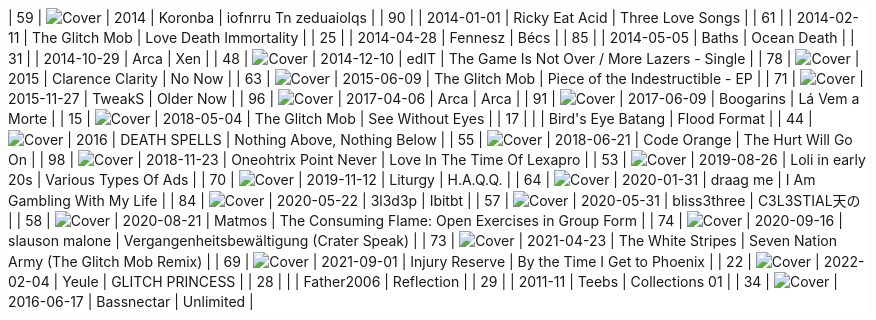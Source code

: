 | 59 | ![Cover](https://i.discogs.com/SBntr1GgMDgAsGffISfGMfgTy0TNTO6qn_fb21HqxjU/rs:fit/g:sm/q:40/h:150/w:150/czM6Ly9kaXNjb2dz/LWRhdGFiYXNlLWlt/YWdlcy9SLTE1Nzkx/ODkyLTE1OTc4NjQ1/NDctNzE5MS5wbmc.jpeg) | 2014 | Koronba | iofnrru Tn zeduaiolqs |
| 90 |  | 2014-01-01 | Ricky Eat Acid | Three Love Songs |
| 61 |  | 2014-02-11 | The Glitch Mob | Love Death Immortality |
| 25 |  | 2014-04-28 | Fennesz | Bécs |
| 85 |  | 2014-05-05 | Baths | Ocean Death |
| 31 |  | 2014-10-29 | Arca | Xen |
| 48 | ![Cover](https://i.discogs.com/6jY5yhG0pvj1e9mBc38bay3OitFcaHoUxRUzaT1IA4A/rs:fit/g:sm/q:40/h:150/w:150/czM6Ly9kaXNjb2dz/LWRhdGFiYXNlLWlt/YWdlcy9SLTYzOTgy/ODYtMTQxODI0NTc4/My0yMzk4LmpwZWc.jpeg) | 2014-12-10 | edIT | The Game Is Not Over &#x2F; More Lazers - Single |
| 78 | ![Cover](https://i.discogs.com/JP3ijJZ01UBeBpGmEwl-RJdAxspFumzrgtN3GzMO46o/rs:fit/g:sm/q:40/h:150/w:150/czM6Ly9kaXNjb2dz/LWRhdGFiYXNlLWlt/YWdlcy9SLTY3MjUx/NjAtMTQyNTM4NjAy/MC02NTY4LmpwZWc.jpeg) | 2015 | Clarence Clarity | No Now |
| 63 | ![Cover](https://i.discogs.com/mkfTq-vwnFbhfp0s92R1ZAGERzcwWPNhDmvh3fOfBhg/rs:fit/g:sm/q:40/h:150/w:150/czM6Ly9kaXNjb2dz/LWRhdGFiYXNlLWlt/YWdlcy9SLTcxMDQ0/MjUtMTQ3MTM4Mjk1/OS0xMzQyLmpwZWc.jpeg) | 2015-06-09 | The Glitch Mob | Piece of the Indestructible - EP |
| 71 | ![Cover](https://i.discogs.com/_i1p-KZtxH2h87DkVZXimEYJmdNfHmsmat3DJMZkU2A/rs:fit/g:sm/q:40/h:150/w:150/czM6Ly9kaXNjb2dz/LWRhdGFiYXNlLWlt/YWdlcy9SLTgwMDI3/ODQtMTQ1MzI3OTQy/MS0yODQ3LmpwZWc.jpeg) | 2015-11-27 | TweakS | Older Now |
| 96 | ![Cover](https://i.discogs.com/dAmqRfjRz8-XN3DtoUVJf1toQIBrYlfEHXGpEAN-wjc/rs:fit/g:sm/q:40/h:150/w:150/czM6Ly9kaXNjb2dz/LWRhdGFiYXNlLWlt/YWdlcy9SLTUwMzkw/NDEtMTU3MjcyMDk1/MC04MTk5LmpwZWc.jpeg) | 2017-04-06 | Arca | Arca |
| 91 | ![Cover](https://i.discogs.com/JNslciO9EkbKUom5-R_EbaEO9fpBYxrqhJFKYWDolls/rs:fit/g:sm/q:40/h:150/w:150/czM6Ly9kaXNjb2dz/LWRhdGFiYXNlLWlt/YWdlcy9SLTEwNDc4/NjkzLTE0OTgyODA0/NTEtODI2OS5qcGVn.jpeg) | 2017-06-09 | Boogarins | Lá Vem a Morte |
| 15 | ![Cover](https://i.discogs.com/U_QoG0Y2fhBba78NAr1xNJ1O5cKRH6wIXXHU8VEAj3U/rs:fit/g:sm/q:40/h:150/w:150/czM6Ly9kaXNjb2dz/LWRhdGFiYXNlLWlt/YWdlcy9SLTExOTQ5/NTM1LTE1MjUzNTY4/MDYtNjk2OS5qcGVn.jpeg) | 2018-05-04 | The Glitch Mob | See Without Eyes |
| 17 |  |  | Bird&#39;s Eye Batang | Flood Format |
| 44 | ![Cover](https://i.discogs.com/RXd19LKBp9DdaZXiTrk8OnupW8OJSF56jTpXcy6AaVg/rs:fit/g:sm/q:40/h:150/w:150/czM6Ly9kaXNjb2dz/LWRhdGFiYXNlLWlt/YWdlcy9SLTkwNTM5/NTAtMTQ3Mzk2Mjgy/My03ODM4LmpwZWc.jpeg) | 2016 | DEATH SPELLS | Nothing Above, Nothing Below |
| 55 | ![Cover](https://i.discogs.com/bvMofXQ4dqyvaHDSVlEs_uu1qNZ2YyOyaX_jJmYKA94/rs:fit/g:sm/q:40/h:150/w:150/czM6Ly9kaXNjb2dz/LWRhdGFiYXNlLWlt/YWdlcy9SLTEyMjIy/NTk2LTE1MzA4MTk1/OTgtNDg2My5qcGVn.jpeg) | 2018-06-21 | Code Orange | The Hurt Will Go On |
| 98 | ![Cover](https://i.discogs.com/l4u_sUYCuzV-f3XfscG-QRDXIllv-V16aoId2SIOZDA/rs:fit/g:sm/q:40/h:150/w:150/czM6Ly9kaXNjb2dz/LWRhdGFiYXNlLWlt/YWdlcy9SLTExMTQw/Mjg1LTE1MTI2MDU2/NTUtMjYzNS5qcGVn.jpeg) | 2018-11-23 | Oneohtrix Point Never | Love In The Time Of Lexapro |
| 53 | ![Cover](https://i.discogs.com/_nFMInMOKAs3-UAB5Neav-1VZqGuwWJrx8zdHCEiB3M/rs:fit/g:sm/q:40/h:150/w:150/czM6Ly9kaXNjb2dz/LWRhdGFiYXNlLWlt/YWdlcy9SLTE5MTg1/MjA1LTE2MjQwMTc5/ODAtMzg2Ny5qcGVn.jpeg) | 2019-08-26 | Loli in early 20s | Various Types Of Ads |
| 70 | ![Cover](https://i.discogs.com/sSkixMYYd1VkIxcqZHEsxDCl6OJtX1WevnXL37fA1g0/rs:fit/g:sm/q:40/h:150/w:150/czM6Ly9kaXNjb2dz/LWRhdGFiYXNlLWlt/YWdlcy9SLTE0Mzk0/MzcyLTE1NzM2NDY0/NzctMzgyNy5qcGVn.jpeg) | 2019-11-12 | Liturgy | H.A.Q.Q. |
| 64 | ![Cover](https://i.discogs.com/PCppIRdNjrxCiTnQe4sPeWqChBFO0kdpCHWYnW2yyZM/rs:fit/g:sm/q:40/h:150/w:150/czM6Ly9kaXNjb2dz/LWRhdGFiYXNlLWlt/YWdlcy9SLTE1ODg3/MzQ1LTE2OTE3NzE4/OTAtMjA2Ny5qcGVn.jpeg) | 2020-01-31 | draag me | I Am Gambling With My Life |
| 84 | ![Cover](https://i.discogs.com/i7AaPWlMeEfq2hsjKSVeiDhWmA0HmrChbEml7i-kYsg/rs:fit/g:sm/q:40/h:150/w:150/czM6Ly9kaXNjb2dz/LWRhdGFiYXNlLWlt/YWdlcy9SLTIzMzI5/MTYwLTE2NTMzMjM3/ODUtMjA0Mi5qcGVn.jpeg) | 2020-05-22 | 3l3d3p | Ibitbt |
| 57 | ![Cover](https://i.discogs.com/eKlxHadg3xL1JZAaxS8GFv60WXyvi_bE6qLKzCmw3Xs/rs:fit/g:sm/q:40/h:150/w:150/czM6Ly9kaXNjb2dz/LWRhdGFiYXNlLWlt/YWdlcy9SLTE1NjM5/NTg4LTE1OTUwMjI3/NTItNDkxMy5qcGVn.jpeg) | 2020-05-31 | bliss3three | C3L3STIAL天の |
| 58 | ![Cover](https://i.discogs.com/isU-gQyRls1b3_2IJmy4CGDnSi6mijvXr6qYBvaVNTQ/rs:fit/g:sm/q:40/h:150/w:150/czM6Ly9kaXNjb2dz/LWRhdGFiYXNlLWlt/YWdlcy9SLTQyODM1/MzYtMTM2MDYzNzQ4/NS04ODQwLmpwZWc.jpeg) | 2020-08-21 | Matmos | The Consuming Flame: Open Exercises in Group Form |
| 74 | ![Cover](https://i.discogs.com/-I7p_pbGi_aNvJdbLio2DJ8vn-hClzzXk0uv2FU0V7M/rs:fit/g:sm/q:40/h:150/w:150/czM6Ly9kaXNjb2dz/LWRhdGFiYXNlLWlt/YWdlcy9SLTE1OTUx/NzUzLTE2MDA3OTgz/MzItOTIyOS5qcGVn.jpeg) | 2020-09-16 | slauson malone | Vergangenheitsbewältigung (Crater Speak) |
| 73 | ![Cover](https://i.discogs.com/YYD-OkzE-J85XRE4tDA8UdZBYD4jl8AMuA0lA36kMLk/rs:fit/g:sm/q:40/h:150/w:150/czM6Ly9kaXNjb2dz/LWRhdGFiYXNlLWlt/YWdlcy9SLTExMzY4/NzUtMTY4Mjg0Mzg3/My0xNjIzLmpwZWc.jpeg) | 2021-04-23 | The White Stripes | Seven Nation Army (The Glitch Mob Remix) |
| 69 | ![Cover](https://i.discogs.com/-9sTia7iBS2t_0IoVADyAUkwkbSpYnFsSL0KPzBMScg/rs:fit/g:sm/q:40/h:150/w:150/czM6Ly9kaXNjb2dz/LWRhdGFiYXNlLWlt/YWdlcy9SLTIwMzI5/OTMzLTE2MzIzMzYy/NDktNDU2MC5wbmc.jpeg) | 2021-09-01 | Injury Reserve | By the Time I Get to Phoenix |
| 22 | ![Cover](https://i.discogs.com/ncsDvOuP0CJufwYOJAnmh-eNGDG707I2XiQcYqgwr0w/rs:fit/g:sm/q:40/h:150/w:150/czM6Ly9kaXNjb2dz/LWRhdGFiYXNlLWlt/YWdlcy9SLTIyMDAx/OTExLTE2NTczNjYz/NjEtNDk1My5qcGVn.jpeg) | 2022-02-04 | Yeule | GLITCH PRINCESS |
| 28 |  |  | Father2006 | Reflection |
| 29 |  | 2011-11 | Teebs | Collections 01 |
| 34 | ![Cover](https://i.discogs.com/YMwmQbdDroWX91lf8_lel6kQpbvIkEZESkkWnx6EWmw/rs:fit/g:sm/q:40/h:150/w:150/czM6Ly9kaXNjb2dz/LWRhdGFiYXNlLWlt/YWdlcy9SLTg2NjEx/NTMtMTQ2NjExMjU3/Ny0zNDgwLmpwZWc.jpeg) | 2016-06-17 | Bassnectar | Unlimited |